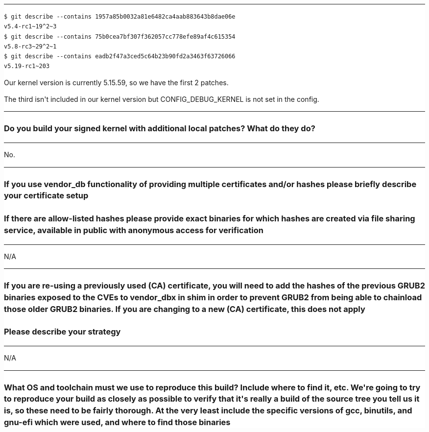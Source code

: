 *******************************************************************************

```shell
$ git describe --contains 1957a85b0032a81e6482ca4aab883643b8dae06e
v5.4-rc1~19^2~3
$ git describe --contains 75b0cea7bf307f362057cc778efe89af4c615354
v5.8-rc3~29^2~1
$ git describe --contains eadb2f47a3ced5c64b23b90fd2a3463f63726066
v5.19-rc1~203
```

Our kernel version is currently 5.15.59, so we have the first 2 patches.

The third isn't included in our kernel version but CONFIG_DEBUG_KERNEL is not set in the config.

*******************************************************************************

### Do you build your signed kernel with additional local patches? What do they do?

*******************************************************************************
No.

*******************************************************************************

### If you use vendor_db functionality of providing multiple certificates and/or hashes please briefly describe your certificate setup

### If there are allow-listed hashes please provide exact binaries for which hashes are created via file sharing service, available in public with anonymous access for verification

*******************************************************************************
N/A

*******************************************************************************

### If you are re-using a previously used (CA) certificate, you will need to add the hashes of the previous GRUB2 binaries exposed to the CVEs to vendor_dbx in shim in order to prevent GRUB2 from being able to chainload those older GRUB2 binaries. If you are changing to a new (CA) certificate, this does not apply

### Please describe your strategy

*******************************************************************************
N/A

*******************************************************************************

### What OS and toolchain must we use to reproduce this build?  Include where to find it, etc.  We're going to try to reproduce your build as closely as possible to verify that it's really a build of the source tree you tell us it is, so these need to be fairly thorough. At the very least include the specific versions of gcc, binutils, and gnu-efi which were used, and where to find those binaries
